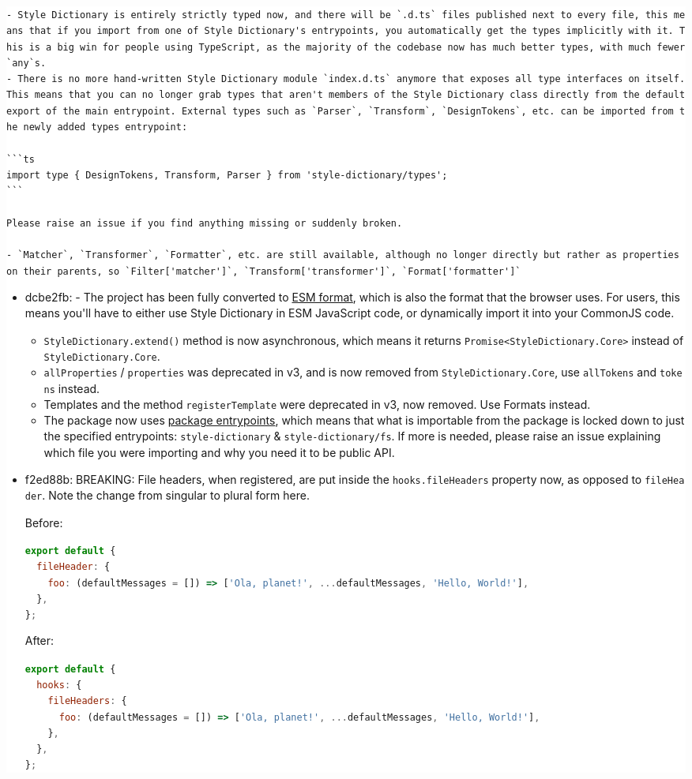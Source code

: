    - Style Dictionary is entirely strictly typed now, and there will be `.d.ts` files published next to every file, this means that if you import from one of Style Dictionary's entrypoints, you automatically get the types implicitly with it. This is a big win for people using TypeScript, as the majority of the codebase now has much better types, with much fewer `any`s.
    - There is no more hand-written Style Dictionary module `index.d.ts` anymore that exposes all type interfaces on itself. This means that you can no longer grab types that aren't members of the Style Dictionary class directly from the default export of the main entrypoint. External types such as `Parser`, `Transform`, `DesignTokens`, etc. can be imported from the newly added types entrypoint:

    ```ts
    import type { DesignTokens, Transform, Parser } from 'style-dictionary/types';
    ```

    Please raise an issue if you find anything missing or suddenly broken.

    - `Matcher`, `Transformer`, `Formatter`, etc. are still available, although no longer directly but rather as properties on their parents, so `Filter['matcher']`, `Transform['transformer']`, `Format['formatter']`

- dcbe2fb: - The project has been fully converted to [ESM format](https://nodejs.org/api/esm.html), which is also the format that the browser uses.
  For users, this means you'll have to either use Style Dictionary in ESM JavaScript code, or dynamically import it into your CommonJS code.
  - `StyleDictionary.extend()` method is now asynchronous, which means it returns `Promise<StyleDictionary.Core>` instead of `StyleDictionary.Core`.
  - `allProperties` / `properties` was deprecated in v3, and is now removed from `StyleDictionary.Core`, use `allTokens` and `tokens` instead.
  - Templates and the method `registerTemplate` were deprecated in v3, now removed. Use Formats instead.
  - The package now uses [package entrypoints](https://nodejs.org/api/packages.html), which means that what is importable from the package is locked down to just the specified entrypoints: `style-dictionary` & `style-dictionary/fs`. If more is needed, please raise an issue explaining which file you were importing and why you need it to be public API.
- f2ed88b: BREAKING: File headers, when registered, are put inside the `hooks.fileHeaders` property now, as opposed to `fileHeader`.
  Note the change from singular to plural form here.

  Before:

  ```js
  export default {
    fileHeader: {
      foo: (defaultMessages = []) => ['Ola, planet!', ...defaultMessages, 'Hello, World!'],
    },
  };
  ```

  After:

  ```js
  export default {
    hooks: {
      fileHeaders: {
        foo: (defaultMessages = []) => ['Ola, planet!', ...defaultMessages, 'Hello, World!'],
      },
    },
  };
  ```
